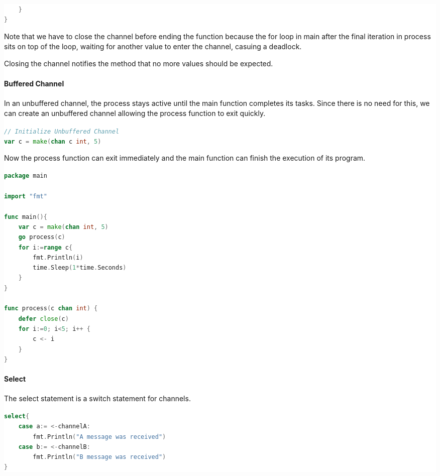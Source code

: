 ```go
	}
}
```

Note that we have to close the channel before ending the function because the for loop in main after the final iteration in process sits on top of the loop, waiting for another value to enter the channel, casuing a deadlock.

Closing the channel notifies the method that no more values should be expected.

 
#### Buffered Channel

In an unbuffered channel, the process stays active until the main function completes its tasks. Since there is no need for this, we can create an unbuffered channel allowing the process function to exit quickly.

```go
// Initialize Unbuffered Channel
var c = make(chan c int, 5)
```

Now the process function can exit immediately and the main function can finish the execution of its program.

```go
package main

import "fmt"

func main(){
	var c = make(chan int, 5)
	go process(c)
	for i:=range c{
		fmt.Println(i)
        time.Sleep(1*time.Seconds)
	}
}

func process(c chan int) {
	defer close(c)
	for i:=0; i<5; i++ {
		c <- i
	}
}
```

#### Select

The select statement is a switch statement for channels.

```go
select{
    case a:= <-channelA:
        fmt.Println("A message was received")
    case b:= <-channelB:
        fmt.Println("B message was received")
}
```
